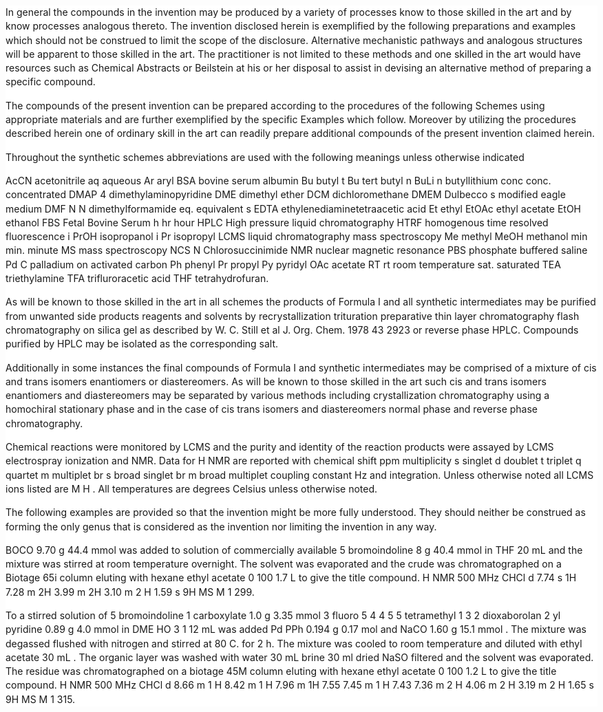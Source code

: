 In general the compounds in the invention may be produced by a variety of processes know to those skilled in the art and by know processes analogous thereto. The invention disclosed herein is exemplified by the following preparations and examples which should not be construed to limit the scope of the disclosure. Alternative mechanistic pathways and analogous structures will be apparent to those skilled in the art. The practitioner is not limited to these methods and one skilled in the art would have resources such as Chemical Abstracts or Beilstein at his or her disposal to assist in devising an alternative method of preparing a specific compound.

The compounds of the present invention can be prepared according to the procedures of the following Schemes using appropriate materials and are further exemplified by the specific Examples which follow. Moreover by utilizing the procedures described herein one of ordinary skill in the art can readily prepare additional compounds of the present invention claimed herein.

Throughout the synthetic schemes abbreviations are used with the following meanings unless otherwise indicated 

AcCN acetonitrile aq aqueous Ar aryl BSA bovine serum albumin Bu butyl t Bu tert butyl n BuLi n butyllithium conc conc. concentrated DMAP 4 dimethylaminopyridine DME dimethyl ether DCM dichloromethane DMEM Dulbecco s modified eagle medium DMF N N dimethylformamide eq. equivalent s EDTA ethylenediaminetetraacetic acid Et ethyl EtOAc ethyl acetate EtOH ethanol FBS Fetal Bovine Serum h hr hour HPLC High pressure liquid chromatography HTRF homogenous time resolved fluorescence i PrOH isopropanol i Pr isopropyl LCMS liquid chromatography mass spectroscopy Me methyl MeOH methanol min min. minute MS mass spectroscopy NCS N Chlorosuccinimide NMR nuclear magnetic resonance PBS phosphate buffered saline Pd C palladium on activated carbon Ph phenyl Pr propyl Py pyridyl OAc acetate RT rt room temperature sat. saturated TEA triethylamine TFA trifluroracetic acid THF tetrahydrofuran.

As will be known to those skilled in the art in all schemes the products of Formula I and all synthetic intermediates may be purified from unwanted side products reagents and solvents by recrystallization trituration preparative thin layer chromatography flash chromatography on silica gel as described by W. C. Still et al J. Org. Chem. 1978 43 2923 or reverse phase HPLC. Compounds purified by HPLC may be isolated as the corresponding salt.

Additionally in some instances the final compounds of Formula I and synthetic intermediates may be comprised of a mixture of cis and trans isomers enantiomers or diastereomers. As will be known to those skilled in the art such cis and trans isomers enantiomers and diastereomers may be separated by various methods including crystallization chromatography using a homochiral stationary phase and in the case of cis trans isomers and diastereomers normal phase and reverse phase chromatography.

Chemical reactions were monitored by LCMS and the purity and identity of the reaction products were assayed by LCMS electrospray ionization and NMR. Data for H NMR are reported with chemical shift ppm multiplicity s singlet d doublet t triplet q quartet m multiplet br s broad singlet br m broad multiplet coupling constant Hz and integration. Unless otherwise noted all LCMS ions listed are M H . All temperatures are degrees Celsius unless otherwise noted.

The following examples are provided so that the invention might be more fully understood. They should neither be construed as forming the only genus that is considered as the invention nor limiting the invention in any way.

BOCO 9.70 g 44.4 mmol was added to solution of commercially available 5 bromoindoline 8 g 40.4 mmol in THF 20 mL and the mixture was stirred at room temperature overnight. The solvent was evaporated and the crude was chromatographed on a Biotage 65i column eluting with hexane ethyl acetate 0 100 1.7 L to give the title compound. H NMR 500 MHz CHCl d 7.74 s 1H 7.28 m 2H 3.99 m 2H 3.10 m 2 H 1.59 s 9H MS M 1 299.

To a stirred solution of 5 bromoindoline 1 carboxylate 1.0 g 3.35 mmol 3 fluoro 5 4 4 5 5 tetramethyl 1 3 2 dioxaborolan 2 yl pyridine 0.89 g 4.0 mmol in DME HO 3 1 12 mL was added Pd PPh 0.194 g 0.17 mol and NaCO 1.60 g 15.1 mmol . The mixture was degassed flushed with nitrogen and stirred at 80 C. for 2 h. The mixture was cooled to room temperature and diluted with ethyl acetate 30 mL . The organic layer was washed with water 30 mL brine 30 ml dried NaSO filtered and the solvent was evaporated. The residue was chromatographed on a biotage 45M column eluting with hexane ethyl acetate 0 100 1.2 L to give the title compound. H NMR 500 MHz CHCl d 8.66 m 1 H 8.42 m 1 H 7.96 m 1H 7.55 7.45 m 1 H 7.43 7.36 m 2 H 4.06 m 2 H 3.19 m 2 H 1.65 s 9H MS M 1 315.
